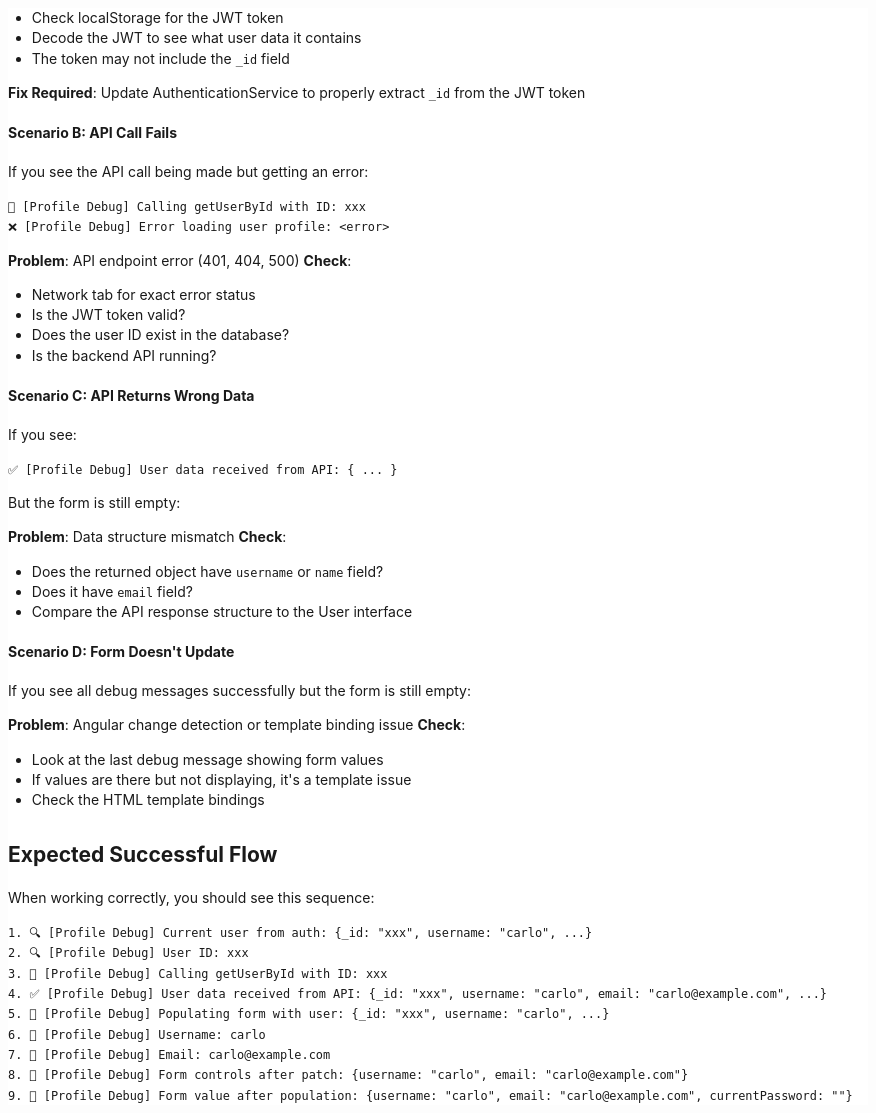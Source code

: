 - Check localStorage for the JWT token
- Decode the JWT to see what user data it contains
- The token may not include the `_id` field

**Fix Required**: Update AuthenticationService to properly extract `_id` from the JWT token

#### Scenario B: API Call Fails

If you see the API call being made but getting an error:

```
📡 [Profile Debug] Calling getUserById with ID: xxx
❌ [Profile Debug] Error loading user profile: <error>
```

**Problem**: API endpoint error (401, 404, 500)
**Check**:

- Network tab for exact error status
- Is the JWT token valid?
- Does the user ID exist in the database?
- Is the backend API running?

#### Scenario C: API Returns Wrong Data

If you see:

```
✅ [Profile Debug] User data received from API: { ... }
```

But the form is still empty:

**Problem**: Data structure mismatch
**Check**:

- Does the returned object have `username` or `name` field?
- Does it have `email` field?
- Compare the API response structure to the User interface

#### Scenario D: Form Doesn't Update

If you see all debug messages successfully but the form is still empty:

**Problem**: Angular change detection or template binding issue
**Check**:

- Look at the last debug message showing form values
- If values are there but not displaying, it's a template issue
- Check the HTML template bindings

## Expected Successful Flow

When working correctly, you should see this sequence:

```
1. 🔍 [Profile Debug] Current user from auth: {_id: "xxx", username: "carlo", ...}
2. 🔍 [Profile Debug] User ID: xxx
3. 📡 [Profile Debug] Calling getUserById with ID: xxx
4. ✅ [Profile Debug] User data received from API: {_id: "xxx", username: "carlo", email: "carlo@example.com", ...}
5. 📝 [Profile Debug] Populating form with user: {_id: "xxx", username: "carlo", ...}
6. 📝 [Profile Debug] Username: carlo
7. 📝 [Profile Debug] Email: carlo@example.com
8. 📝 [Profile Debug] Form controls after patch: {username: "carlo", email: "carlo@example.com"}
9. 📝 [Profile Debug] Form value after population: {username: "carlo", email: "carlo@example.com", currentPassword: ""}
```
